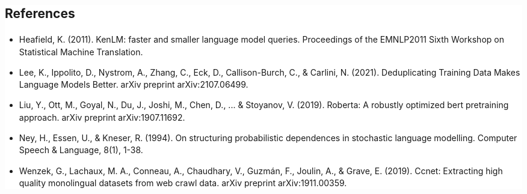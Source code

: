 ## References

- Heafield, K. (2011). KenLM: faster and smaller language model queries. Proceedings of the EMNLP2011 Sixth Workshop on Statistical Machine Translation.

- Lee, K., Ippolito, D., Nystrom, A., Zhang, C., Eck, D., Callison-Burch, C., & Carlini, N. (2021). Deduplicating Training Data Makes Language Models Better. arXiv preprint arXiv:2107.06499.

- Liu, Y., Ott, M., Goyal, N., Du, J., Joshi, M., Chen, D., ... & Stoyanov, V. (2019). Roberta: A robustly optimized bert pretraining approach. arXiv preprint arXiv:1907.11692.

- Ney, H., Essen, U., & Kneser, R. (1994). On structuring probabilistic dependences in stochastic language modelling. Computer Speech & Language, 8(1), 1-38.

- Wenzek, G., Lachaux, M. A., Conneau, A., Chaudhary, V., Guzmán, F., Joulin, A., & Grave, E. (2019). Ccnet: Extracting high quality monolingual datasets from web crawl data. arXiv preprint arXiv:1911.00359.
